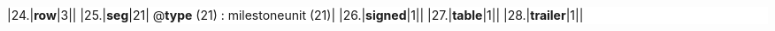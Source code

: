 |24.|__row__|3||
|25.|__seg__|21| @__type__ (21) : milestoneunit (21)|
|26.|__signed__|1||
|27.|__table__|1||
|28.|__trailer__|1||
